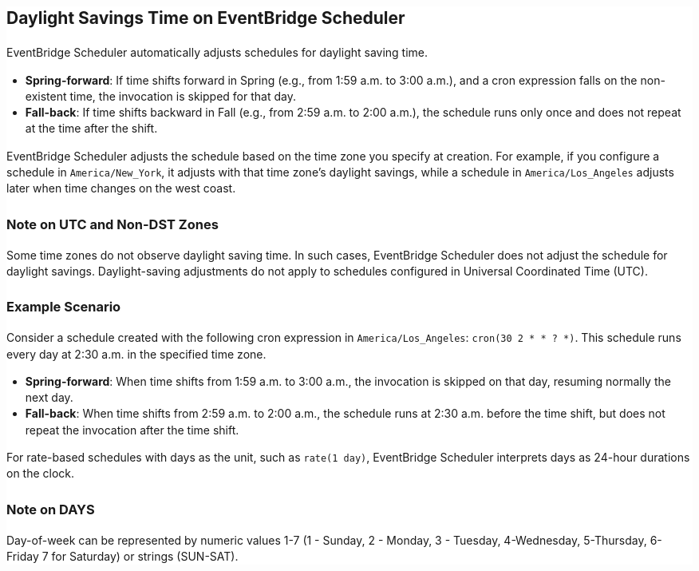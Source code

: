 ## Daylight Savings Time on EventBridge Scheduler

EventBridge Scheduler automatically adjusts schedules for daylight saving time. 
- **Spring-forward**: If time shifts forward in Spring (e.g., from 1:59 a.m. to 3:00 a.m.), and a cron expression falls on the non-existent time, the invocation is skipped for that day.
- **Fall-back**: If time shifts backward in Fall (e.g., from 2:59 a.m. to 2:00 a.m.), the schedule runs only once and does not repeat at the time after the shift.

EventBridge Scheduler adjusts the schedule based on the time zone you specify at creation. For example, if you configure a schedule in `America/New_York`, it adjusts with that time zone’s daylight savings, while a schedule in `America/Los_Angeles` adjusts later when time changes on the west coast.

### Note on UTC and Non-DST Zones
Some time zones do not observe daylight saving time. In such cases, EventBridge Scheduler does not adjust the schedule for daylight savings. Daylight-saving adjustments do not apply to schedules configured in Universal Coordinated Time (UTC).

### Example Scenario
Consider a schedule created with the following cron expression in `America/Los_Angeles`: `cron(30 2 * * ? *)`. This schedule runs every day at 2:30 a.m. in the specified time zone.

- **Spring-forward**: When time shifts from 1:59 a.m. to 3:00 a.m., the invocation is skipped on that day, resuming normally the next day.
- **Fall-back**: When time shifts from 2:59 a.m. to 2:00 a.m., the schedule runs at 2:30 a.m. before the time shift, but does not repeat the invocation after the time shift.

For rate-based schedules with days as the unit, such as `rate(1 day)`, EventBridge Scheduler interprets days as 24-hour durations on the clock.

### Note on DAYS

Day-of-week can be represented by numeric values 1-7 (1 - Sunday, 2 - Monday, 3 - Tuesday, 4-Wednesday, 5-Thursday, 6-Friday 7 for Saturday) or strings (SUN-SAT).


